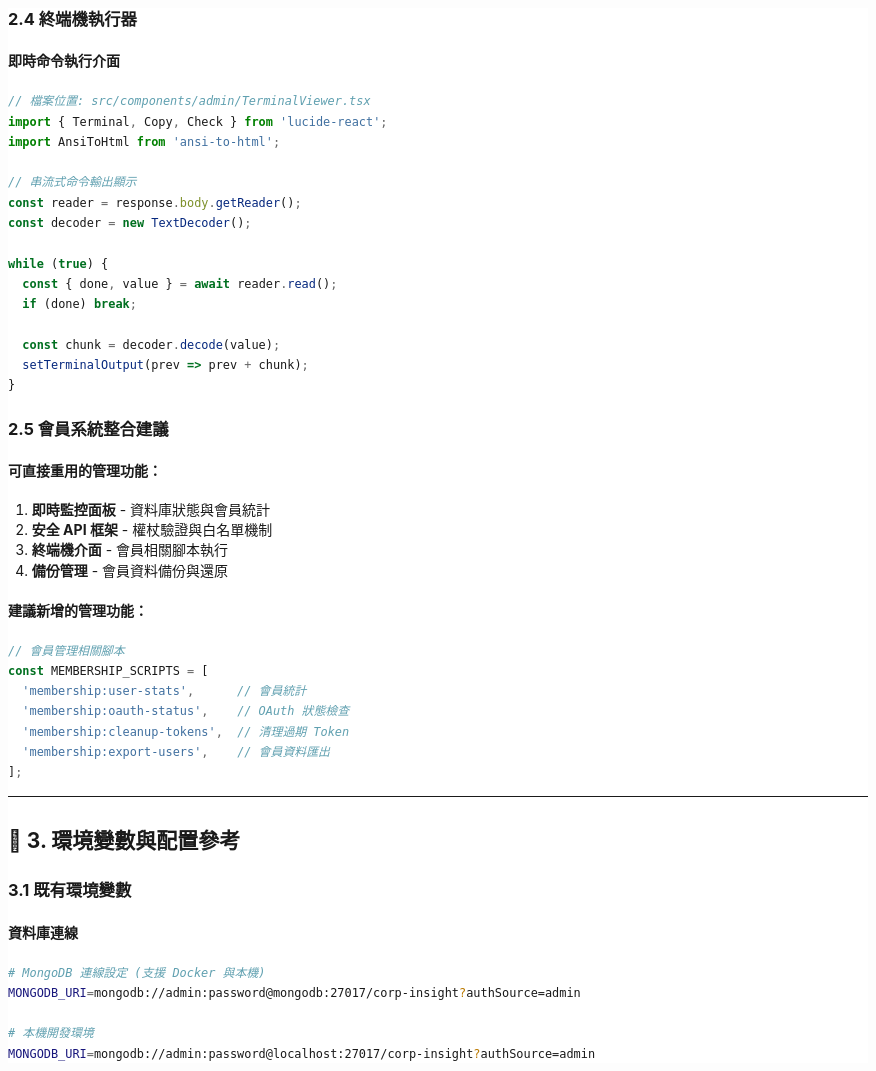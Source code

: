 ### **2.4 終端機執行器**

#### **即時命令執行介面**
```typescript
// 檔案位置: src/components/admin/TerminalViewer.tsx
import { Terminal, Copy, Check } from 'lucide-react';
import AnsiToHtml from 'ansi-to-html';

// 串流式命令輸出顯示
const reader = response.body.getReader();
const decoder = new TextDecoder();

while (true) {
  const { done, value } = await reader.read();
  if (done) break;
  
  const chunk = decoder.decode(value);
  setTerminalOutput(prev => prev + chunk);
}
```

### **2.5 會員系統整合建議**

#### **可直接重用的管理功能：**
1. **即時監控面板** - 資料庫狀態與會員統計
2. **安全 API 框架** - 權杖驗證與白名單機制
3. **終端機介面** - 會員相關腳本執行
4. **備份管理** - 會員資料備份與還原

#### **建議新增的管理功能：**
```typescript
// 會員管理相關腳本
const MEMBERSHIP_SCRIPTS = [
  'membership:user-stats',      // 會員統計
  'membership:oauth-status',    // OAuth 狀態檢查
  'membership:cleanup-tokens',  // 清理過期 Token
  'membership:export-users',    // 會員資料匯出
];
```

---

## 🔧 **3. 環境變數與配置參考**

### **3.1 既有環境變數**

#### **資料庫連線**
```bash
# MongoDB 連線設定 (支援 Docker 與本機)
MONGODB_URI=mongodb://admin:password@mongodb:27017/corp-insight?authSource=admin

# 本機開發環境
MONGODB_URI=mongodb://admin:password@localhost:27017/corp-insight?authSource=admin
```
